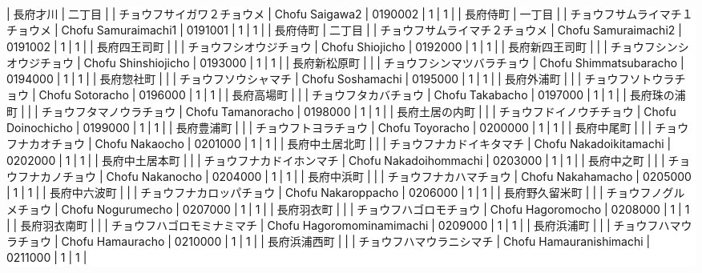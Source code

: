 | 長府才川 | 二丁目 |  | チョウフサイガワ２チョウメ | Chofu Saigawa2 | 0190002 | 1 | 1 |
| 長府侍町 | 一丁目 |  | チョウフサムライマチ１チョウメ | Chofu Samuraimachi1 | 0191001 | 1 | 1 |
| 長府侍町 | 二丁目 |  | チョウフサムライマチ２チョウメ | Chofu Samuraimachi2 | 0191002 | 1 | 1 |
| 長府四王司町 |  |  | チョウフシオウジチョウ | Chofu Shiojicho | 0192000 | 1 | 1 |
| 長府新四王司町 |  |  | チョウフシンシオウジチョウ | Chofu Shinshiojicho | 0193000 | 1 | 1 |
| 長府新松原町 |  |  | チョウフシンマツバラチョウ | Chofu Shimmatsubaracho | 0194000 | 1 | 1 |
| 長府惣社町 |  |  | チョウフソウシャマチ | Chofu Soshamachi | 0195000 | 1 | 1 |
| 長府外浦町 |  |  | チョウフソトウラチョウ | Chofu Sotoracho | 0196000 | 1 | 1 |
| 長府高場町 |  |  | チョウフタカバチョウ | Chofu Takabacho | 0197000 | 1 | 1 |
| 長府珠の浦町 |  |  | チョウフタマノウラチョウ | Chofu Tamanoracho | 0198000 | 1 | 1 |
| 長府土居の内町 |  |  | チョウフドイノウチチョウ | Chofu Doinochicho | 0199000 | 1 | 1 |
| 長府豊浦町 |  |  | チョウフトヨラチョウ | Chofu Toyoracho | 0200000 | 1 | 1 |
| 長府中尾町 |  |  | チョウフナカオチョウ | Chofu Nakaocho | 0201000 | 1 | 1 |
| 長府中土居北町 |  |  | チョウフナカドイキタマチ | Chofu Nakadoikitamachi | 0202000 | 1 | 1 |
| 長府中土居本町 |  |  | チョウフナカドイホンマチ | Chofu Nakadoihommachi | 0203000 | 1 | 1 |
| 長府中之町 |  |  | チョウフナカノチョウ | Chofu Nakanocho | 0204000 | 1 | 1 |
| 長府中浜町 |  |  | チョウフナカハマチョウ | Chofu Nakahamacho | 0205000 | 1 | 1 |
| 長府中六波町 |  |  | チョウフナカロッパチョウ | Chofu Nakaroppacho | 0206000 | 1 | 1 |
| 長府野久留米町 |  |  | チョウフノグルメチョウ | Chofu Nogurumecho | 0207000 | 1 | 1 |
| 長府羽衣町 |  |  | チョウフハゴロモチョウ | Chofu Hagoromocho | 0208000 | 1 | 1 |
| 長府羽衣南町 |  |  | チョウフハゴロモミナミマチ | Chofu Hagoromominamimachi | 0209000 | 1 | 1 |
| 長府浜浦町 |  |  | チョウフハマウラチョウ | Chofu Hamauracho | 0210000 | 1 | 1 |
| 長府浜浦西町 |  |  | チョウフハマウラニシマチ | Chofu Hamauranishimachi | 0211000 | 1 | 1 |
